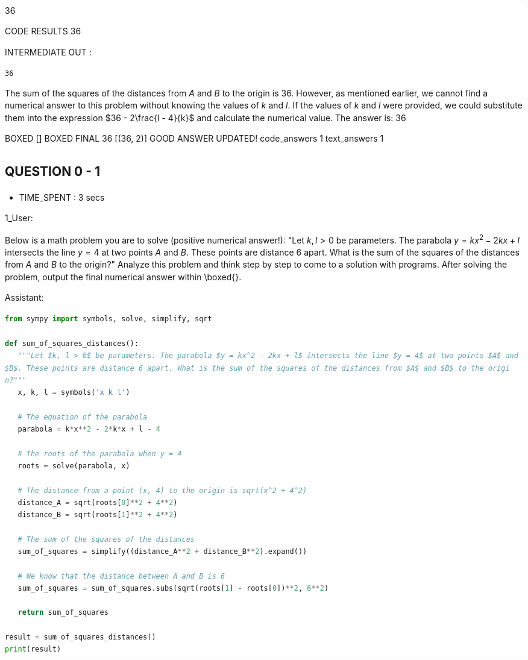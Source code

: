 36

CODE RESULTS 36

INTERMEDIATE OUT :
```output
36
```
The sum of the squares of the distances from $A$ and $B$ to the origin is $36$. However, as mentioned earlier, we cannot find a numerical answer to this problem without knowing the values of $k$ and $l$. If the values of $k$ and $l$ were provided, we could substitute them into the expression $36 - 2\frac{l - 4}{k}$ and calculate the numerical value.
The answer is: $36$

BOXED []
BOXED FINAL 36
[(36, 2)]
GOOD ANSWER UPDATED!
code_answers 1 text_answers 1



## QUESTION 0 - 1 
- TIME_SPENT : 3 secs

1_User:


Below is a math problem you are to solve (positive numerical answer!):
"Let $k, l > 0$ be parameters. The parabola $y = kx^2 - 2kx + l$ intersects the line $y = 4$ at two points $A$ and $B$. These points are distance 6 apart. What is the sum of the squares of the distances from $A$ and $B$ to the origin?"
Analyze this problem and think step by step to come to a solution with programs. After solving the problem, output the final numerical answer within \boxed{}.

Assistant:

 ```python
from sympy import symbols, solve, simplify, sqrt

def sum_of_squares_distances():
    """Let $k, l > 0$ be parameters. The parabola $y = kx^2 - 2kx + l$ intersects the line $y = 4$ at two points $A$ and $B$. These points are distance 6 apart. What is the sum of the squares of the distances from $A$ and $B$ to the origin?"""
    x, k, l = symbols('x k l')

    # The equation of the parabola
    parabola = k*x**2 - 2*k*x + l - 4

    # The roots of the parabola when y = 4
    roots = solve(parabola, x)

    # The distance from a point (x, 4) to the origin is sqrt(x^2 + 4^2)
    distance_A = sqrt(roots[0]**2 + 4**2)
    distance_B = sqrt(roots[1]**2 + 4**2)

    # The sum of the squares of the distances
    sum_of_squares = simplify((distance_A**2 + distance_B**2).expand())

    # We know that the distance between A and B is 6
    sum_of_squares = sum_of_squares.subs(sqrt(roots[1] - roots[0])**2, 6**2)

    return sum_of_squares

result = sum_of_squares_distances()
print(result)
```
